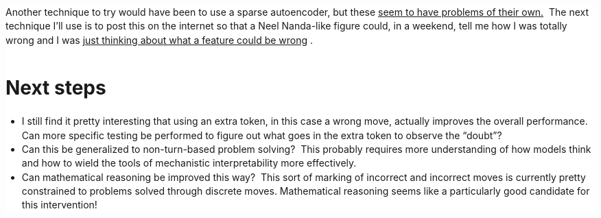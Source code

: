 </p>
<p class="c12">
  <span>Another technique to try would have been to use a sparse autoencoder, but these </span>
  <span class="c19">
    <a class="c4" href="https://www.google.com/url?q=https://www.lesswrong.com/posts/BduCMgmjJnCtc7jKc/&amp;sa=D&amp;source=editors&amp;ust=1713644371655195&amp;usg=AOvVaw2aWbR7zIdw37wdXAY_Ss7y">seem to have problems of their own.</a>
  </span>
  <span>&nbsp;The next technique I&rsquo;ll use is to post this on the internet so that a Neel Nanda-like figure could, in a weekend, tell me how I was totally wrong and I was </span>
  <span class="c19">
    <a class="c4" href="https://www.google.com/url?q=https://www.neelnanda.io/mechanistic-interpretability/othello&amp;sa=D&amp;source=editors&amp;ust=1713644371655594&amp;usg=AOvVaw0BafVd2XCYu-WE_dFKsprQ">just thinking about what a feature could be wrong</a>
  </span>
  <span>.</span>
</p>
<p class="c0">
  <span class="c1"></span>
</p>
<h1 class="c26" id="h.v2s63le5kv1c">
  <span class="c13">Next steps</span>
</h1>
<ul class="c23 lst-kix_u30o58cthhmd-0 start">
  <li class="c8 li-bullet-0">
    <span>I still find it pretty interesting that using an extra token, in this case a wrong move, actually improves the overall performance. </span>
    <span class="c6">Can more specific testing be performed to figure out what goes in the extra token to observe the &ldquo;doubt&rdquo;? </span>
  </li>
  <li class="c8 li-bullet-0">
    <span class="c6">Can this be generalized to non-turn-based problem solving?</span>
    <span class="c1">&nbsp;This probably requires more understanding of how models think and how to wield the tools of mechanistic interpretability more effectively.</span>
  </li>
  <li class="c8 li-bullet-0">
    <span class="c6">Can mathematical reasoning be improved this way?</span>
    <span class="c1">&nbsp;This sort of marking of incorrect and incorrect moves is currently pretty constrained to problems solved through discrete moves. Mathematical reasoning seems like a particularly good candidate for this intervention!</span>
  </li>
</ul>
<p class="c0">
  <span class="c1"></span>
</p>
<h2 class="c2" id="h.2bjj038xf3fk">
  <span class="c28"></span>
</h2>
<p class="c0">
  <span class="c1"></span>
</p>
